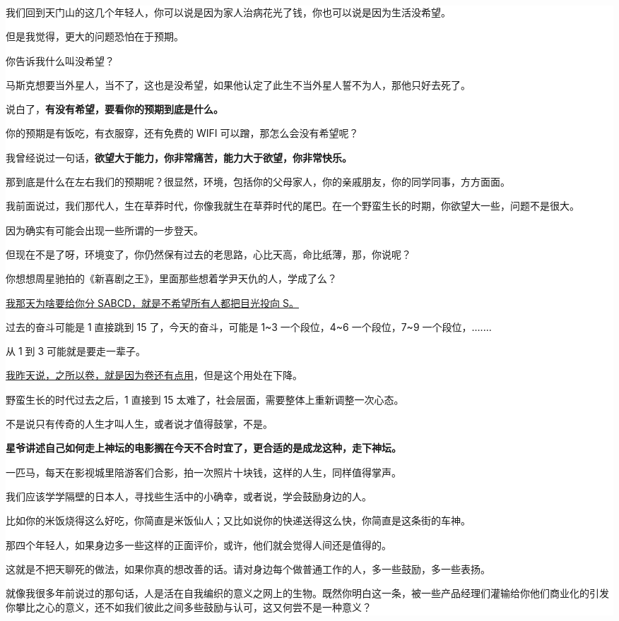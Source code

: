 我们回到天门山的这几个年轻人，你可以说是因为家人治病花光了钱，你也可以说是因为生活没希望。

但是我觉得，更大的问题恐怕在于预期。

你告诉我什么叫没希望？

马斯克想要当外星人，当不了，这也是没希望，如果他认定了此生不当外星人誓不为人，那他只好去死了。

说白了，**有没有希望，要看你的预期到底是什么。**

你的预期是有饭吃，有衣服穿，还有免费的 WIFI 可以蹭，那怎么会没有希望呢？

我曾经说过一句话，**欲望大于能力，你非常痛苦，能力大于欲望，你非常快乐。**

那到底是什么在左右我们的预期呢？很显然，环境，包括你的父母家人，你的亲戚朋友，你的同学同事，方方面面。

我前面说过，我们那代人，生在草莽时代，你像我就生在草莽时代的尾巴。在一个野蛮生长的时期，你欲望大一些，问题不是很大。

因为确实有可能会出现一些所谓的一步登天。

但现在不是了呀，环境变了，你仍然保有过去的老思路，心比天高，命比纸薄，那，你说呢？

你想想周星驰拍的《新喜剧之王》，里面那些想着学尹天仇的人，学成了么？

[我那天为啥要给你分 SABCD，就是不希望所有人都把目光投向 S。](http://mp.weixin.qq.com/s?__biz=MzkwMzQ1MzczOQ==&mid=2247483669&idx=1&sn=af9cf3e8bf506268ad721f7febf7c2ae&chksm=c0974c51f7e0c54722892825cfc8d5cbdc066e446366895dcd138502ce7fcd329efed6174a2f&scene=21#wechat_redirect) 

过去的奋斗可能是 1 直接跳到 15 了，今天的奋斗，可能是 1~3 一个段位，4~6 一个段位，7~9 一个段位，.......

从 1 到 3 可能就是要走一辈子。

[我昨天说，之所以卷，就是因为卷还有点用](http://mp.weixin.qq.com/s?__biz=MzU0MjYwNDU2Mw==&mid=2247510315&idx=2&sn=b20a861d6d7c577a930f590ffc3cc1e5&chksm=fb1ac557cc6d4c41550e85a651895a49666129f48cac4c4a1837ac80d214c5a0118c54a5a7ca&scene=21#wechat_redirect)，但是这个用处在下降。

野蛮生长的时代过去之后，1 直接到 15 太难了，社会层面，需要整体上重新调整一次心态。

不是说只有传奇的人生才叫人生，或者说才值得鼓掌，不是。

**星爷讲述自己如何走上神坛的电影搁在今天不合时宜了，更合适的是成龙这种，走下神坛。** 

一匹马，每天在影视城里陪游客们合影，拍一次照片十块钱，这样的人生，同样值得掌声。

我们应该学学隔壁的日本人，寻找些生活中的小确幸，或者说，学会鼓励身边的人。

比如你的米饭烧得这么好吃，你简直是米饭仙人；又比如说你的快递送得这么快，你简直是这条街的车神。

那四个年轻人，如果身边多一些这样的正面评价，或许，他们就会觉得人间还是值得的。

这就是不把天聊死的做法，如果你真的想改善的话。请对身边每个做普通工作的人，多一些鼓励，多一些表扬。

就像我很多年前说过的那句话，人是活在自我编织的意义之网上的生物。既然你明白这一条，被一些产品经理们灌输给你他们商业化的引发你攀比之心的意义，还不如我们彼此之间多些鼓励与认可，这又何尝不是一种意义？